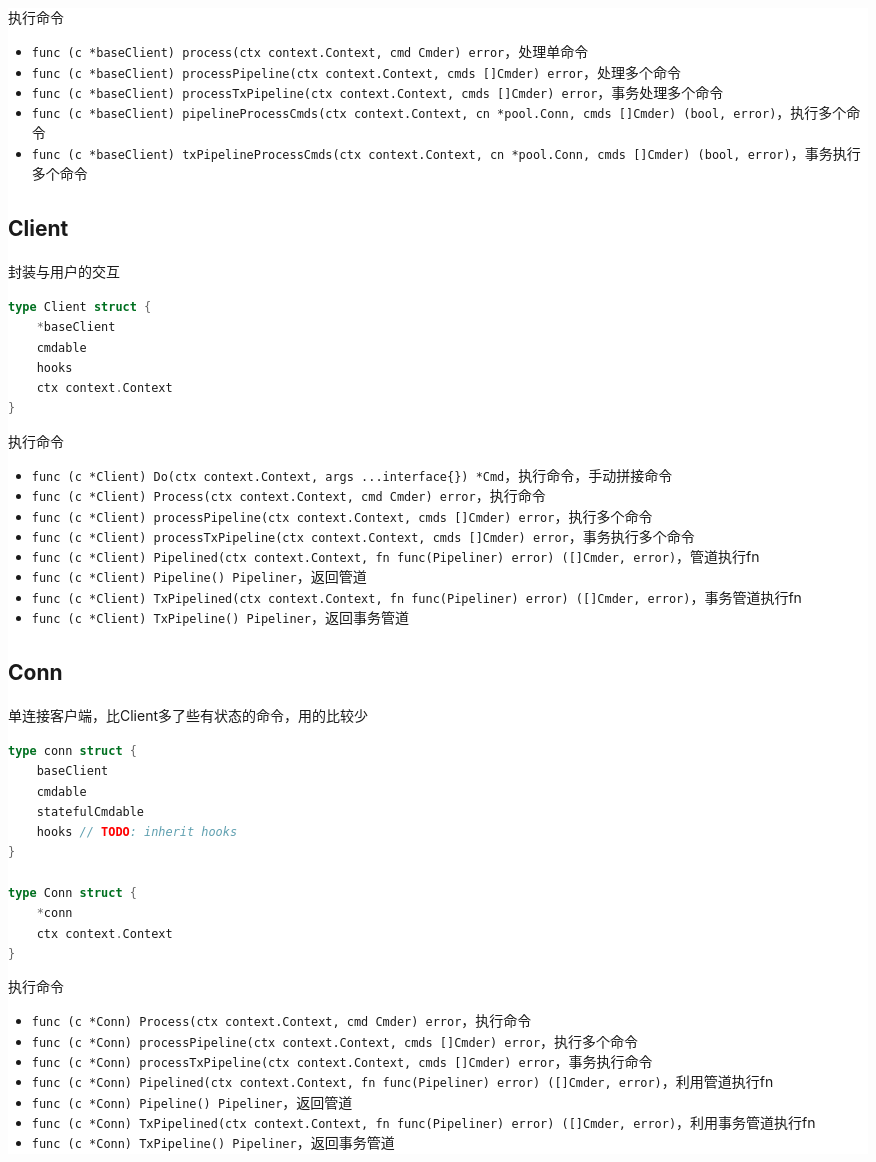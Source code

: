 执行命令
* `func (c *baseClient) process(ctx context.Context, cmd Cmder) error`，处理单命令
* `func (c *baseClient) processPipeline(ctx context.Context, cmds []Cmder) error`，处理多个命令
* `func (c *baseClient) processTxPipeline(ctx context.Context, cmds []Cmder) error`，事务处理多个命令
* `func (c *baseClient) pipelineProcessCmds(ctx context.Context, cn *pool.Conn, cmds []Cmder) (bool, error)`，执行多个命令
* `func (c *baseClient) txPipelineProcessCmds(ctx context.Context, cn *pool.Conn, cmds []Cmder) (bool, error)`，事务执行多个命令

## Client
封装与用户的交互
```go
type Client struct {
	*baseClient
	cmdable
	hooks
	ctx context.Context
}
```

执行命令
* `func (c *Client) Do(ctx context.Context, args ...interface{}) *Cmd`，执行命令，手动拼接命令
* `func (c *Client) Process(ctx context.Context, cmd Cmder) error`，执行命令
* `func (c *Client) processPipeline(ctx context.Context, cmds []Cmder) error`，执行多个命令
* `func (c *Client) processTxPipeline(ctx context.Context, cmds []Cmder) error`，事务执行多个命令
* `func (c *Client) Pipelined(ctx context.Context, fn func(Pipeliner) error) ([]Cmder, error)`，管道执行fn
* `func (c *Client) Pipeline() Pipeliner`，返回管道
* `func (c *Client) TxPipelined(ctx context.Context, fn func(Pipeliner) error) ([]Cmder, error)`，事务管道执行fn
* `func (c *Client) TxPipeline() Pipeliner`，返回事务管道

## Conn
单连接客户端，比Client多了些有状态的命令，用的比较少
```go
type conn struct {
	baseClient
	cmdable
	statefulCmdable
	hooks // TODO: inherit hooks
}

type Conn struct {
	*conn
	ctx context.Context
}
```

执行命令
* `func (c *Conn) Process(ctx context.Context, cmd Cmder) error`，执行命令
* `func (c *Conn) processPipeline(ctx context.Context, cmds []Cmder) error`，执行多个命令
* `func (c *Conn) processTxPipeline(ctx context.Context, cmds []Cmder) error`，事务执行命令
* `func (c *Conn) Pipelined(ctx context.Context, fn func(Pipeliner) error) ([]Cmder, error)`，利用管道执行fn
* `func (c *Conn) Pipeline() Pipeliner`，返回管道
* `func (c *Conn) TxPipelined(ctx context.Context, fn func(Pipeliner) error) ([]Cmder, error)`，利用事务管道执行fn
* `func (c *Conn) TxPipeline() Pipeliner`，返回事务管道
